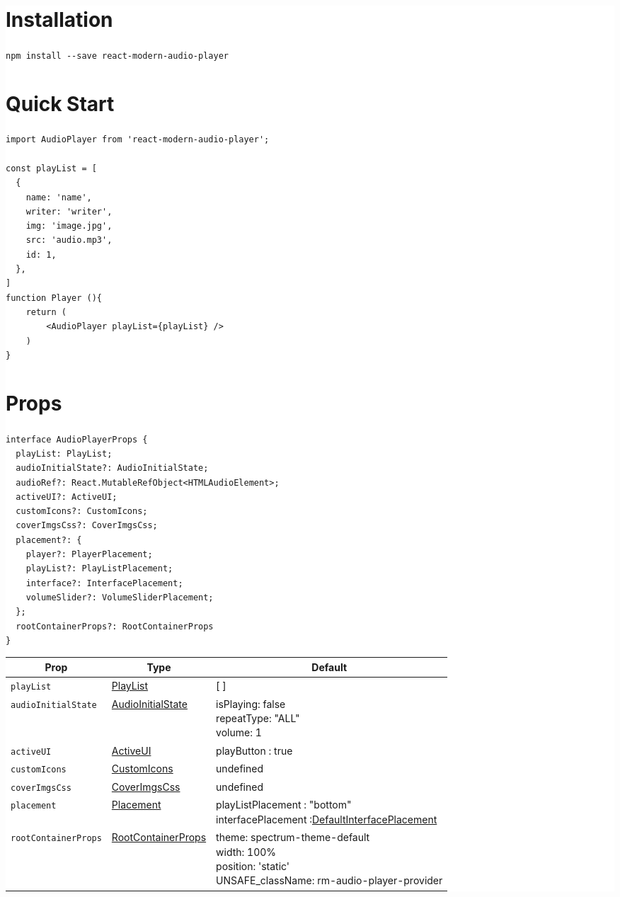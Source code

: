 
# ****Installation****

```tsx
npm install --save react-modern-audio-player
```

# ****Quick Start****

```tsx
import AudioPlayer from 'react-modern-audio-player';

const playList = [
  {
    name: 'name',
    writer: 'writer',
    img: 'image.jpg',
    src: 'audio.mp3',
    id: 1,
  },
]
function Player (){
	return (
		<AudioPlayer playList={playList} />
	)
}
```

# Props

```tsx
interface AudioPlayerProps {
  playList: PlayList;
  audioInitialState?: AudioInitialState;
  audioRef?: React.MutableRefObject<HTMLAudioElement>;
  activeUI?: ActiveUI;
  customIcons?: CustomIcons;
  coverImgsCss?: CoverImgsCss;
  placement?: {
    player?: PlayerPlacement;
    playList?: PlayListPlacement;
    interface?: InterfacePlacement;
    volumeSlider?: VolumeSliderPlacement;
  };
  rootContainerProps?: RootContainerProps
}
```

Prop | Type | Default 
--- | --- | --- 
`playList` | [PlayList](#playlist) | [ ] 
`audioInitialState` | [AudioInitialState](#audioinitialstate) | isPlaying: false </br>repeatType: "ALL" </br>volume: 1 
`activeUI` | [ActiveUI](#activeui) | playButton : true
`customIcons` | [CustomIcons](#customicons) | undefined 
`coverImgsCss` | [CoverImgsCss](#coverimgscss) | undefined 
`placement` | [Placement](#placement) | playListPlacement : "bottom" </br>interfacePlacement :[DefaultInterfacePlacement](#default-interface-placement)
`rootContainerProps` | [RootContainerProps](#rootcontainerprops) | theme: spectrum-theme-default<br/>width: 100% <br/>position: 'static'<br/>UNSAFE_className: rm-audio-player-provider

